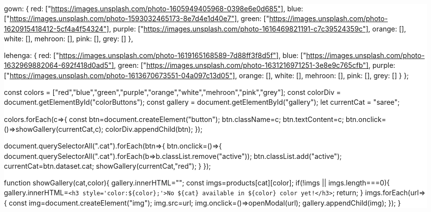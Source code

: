   gown: {
    red: ["https://images.unsplash.com/photo-1605949405968-0398e6e0d685"],
    blue: ["https://images.unsplash.com/photo-1593032465173-8e7d4e1d40e7"],
    green: ["https://images.unsplash.com/photo-1620915418412-5cf4a4f54324"],
    purple: ["https://images.unsplash.com/photo-1616469821191-c7c39524359c"],
    orange: [], white: [], mehroon: [], pink: [], grey: []
  },

  lehenga: {
    red: ["https://images.unsplash.com/photo-1619165168589-7d88ff3f8d5f"],
    blue: ["https://images.unsplash.com/photo-1632969882064-692f418d0ad5"],
    green: ["https://images.unsplash.com/photo-1631216971251-3e8e9c765cfb"],
    purple: ["https://images.unsplash.com/photo-1613670673551-04a097c13d05"],
    orange: [], white: [], mehroon: [], pink: [], grey: []
  }
};

const colors = ["red","blue","green","purple","orange","white","mehroon","pink","grey"];
const colorDiv = document.getElementById("colorButtons");
const gallery = document.getElementById("gallery");
let currentCat = "saree";

colors.forEach(c=>{
  const btn=document.createElement("button");
  btn.className=c;
  btn.textContent=c;
  btn.onclick=()=>showGallery(currentCat,c);
  colorDiv.appendChild(btn);
});

document.querySelectorAll(".cat").forEach(btn=>{
  btn.onclick=()=>{
    document.querySelectorAll(".cat").forEach(b=>b.classList.remove("active"));
    btn.classList.add("active");
    currentCat=btn.dataset.cat;
    showGallery(currentCat,"red");
  }
});

function showGallery(cat,color){
  gallery.innerHTML="";
  const imgs=products[cat][color];
  if(!imgs || imgs.length===0){
    gallery.innerHTML=`<h3 style='color:${color};'>No ${cat} available in ${color} color yet!</h3>`;
    return;
  }
  imgs.forEach(url=>{
    const img=document.createElement("img");
    img.src=url;
    img.onclick=()=>openModal(url);
    gallery.appendChild(img);
  });
}
